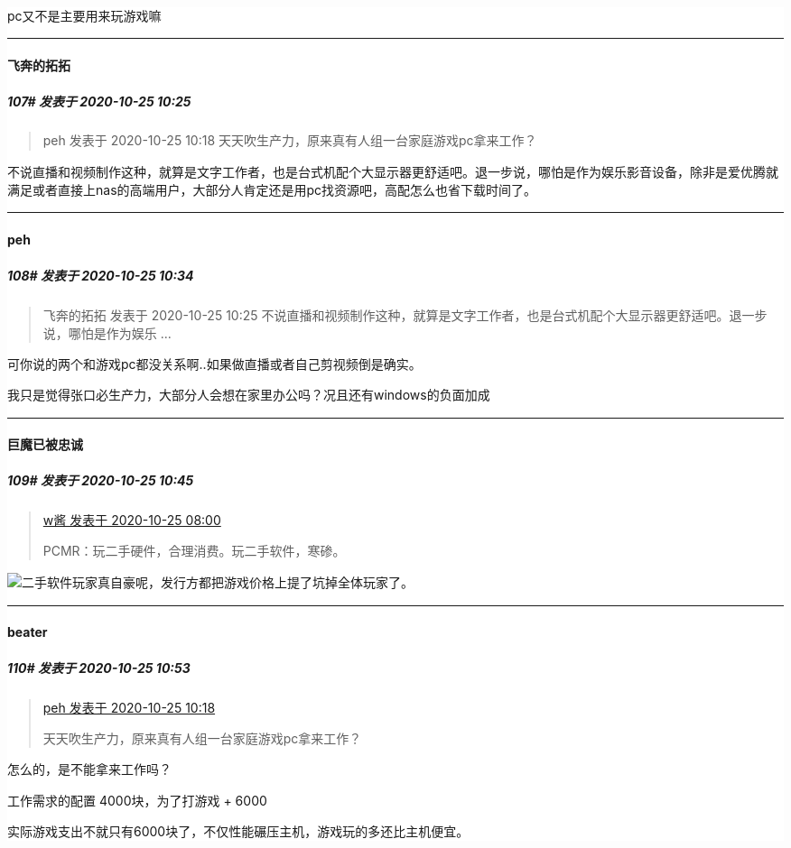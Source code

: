 
pc又不是主要用来玩游戏嘛


-----

####  飞奔的拓拓  
##### 107#       发表于 2020-10-25 10:25


<blockquote>peh 发表于 2020-10-25 10:18
天天吹生产力，原来真有人组一台家庭游戏pc拿来工作？</blockquote>
不说直播和视频制作这种，就算是文字工作者，也是台式机配个大显示器更舒适吧。退一步说，哪怕是作为娱乐影音设备，除非是爱优腾就满足或者直接上nas的高端用户，大部分人肯定还是用pc找资源吧，高配怎么也省下载时间了。


-----

####  peh  
##### 108#       发表于 2020-10-25 10:34


<blockquote>飞奔的拓拓 发表于 2020-10-25 10:25
不说直播和视频制作这种，就算是文字工作者，也是台式机配个大显示器更舒适吧。退一步说，哪怕是作为娱乐 ...</blockquote>
可你说的两个和游戏pc都没关系啊..如果做直播或者自己剪视频倒是确实。


我只是觉得张口必生产力，大部分人会想在家里办公吗？况且还有windows的负面加成


-----

####  巨魔已被忠诚  
##### 109#       发表于 2020-10-25 10:45


<blockquote><a href="httphttps://bbs.saraba1st.com/2b/forum.php?mod=redirect&amp;goto=findpost&amp;pid=49160558&amp;ptid=1966725" target="_blank">w酱 发表于 2020-10-25 08:00</a>

PCMR：玩二手硬件，合理消费。玩二手软件，寒碜。</blockquote>
<img src="https://static.saraba1st.com/image/smiley/face2017/040.png" referrerpolicy="no-referrer">二手软件玩家真自豪呢，发行方都把游戏价格上提了坑掉全体玩家了。


-----

####  beater  
##### 110#       发表于 2020-10-25 10:53


<blockquote><a href="httphttps://bbs.saraba1st.com/2b/forum.php?mod=redirect&amp;goto=findpost&amp;pid=49161441&amp;ptid=1966725" target="_blank">peh 发表于 2020-10-25 10:18</a>

天天吹生产力，原来真有人组一台家庭游戏pc拿来工作？</blockquote>
怎么的，是不能拿来工作吗？

工作需求的配置 4000块，为了打游戏 + 6000

实际游戏支出不就只有6000块了，不仅性能碾压主机，游戏玩的多还比主机便宜。
